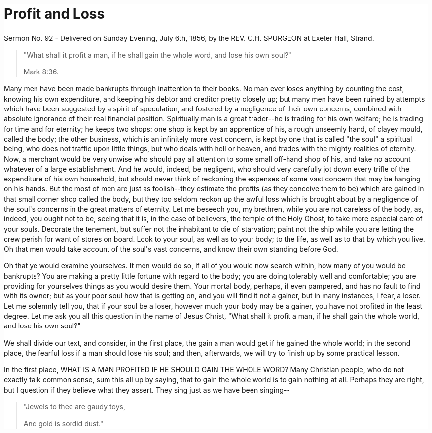 # Profit and Loss

Sermon No. 92 - Delivered on Sunday Evening, July 6th, 1856, by the REV. C.H. SPURGEON at Exeter Hall, Strand.

> "What shall it profit a man, if he shall gain the whole word, and lose his own soul?"
> 
> Mark 8:36.

Many men have been made bankrupts through inattention to their books. No man ever loses anything by counting the cost, knowing his own expenditure, and keeping his debtor and creditor pretty closely up; but many men have been ruined by attempts which have been suggested by a spirit of speculation, and fostered by a negligence of their own concerns, combined with absolute ignorance of their real financial position. Spiritually man is a great trader--he is trading for his own welfare; he is trading for time and for eternity; he keeps two shops: one shop is kept by an apprentice of his, a rough unseemly hand, of clayey mould, called the body; the other business, which is an infinitely more vast concern, is kept by one that is called "the soul" a spiritual being, who does not traffic upon little things, but who deals with hell or heaven, and trades with the mighty realities of eternity. Now, a merchant would be very unwise who should pay all attention to some small off-hand shop of his, and take no account whatever of a large establishment. And he would, indeed, be negligent, who should very carefully jot down every trifle of the expenditure of his own household, but should never think of reckoning the expenses of some vast concern that may be hanging on his hands. But the most of men are just as foolish--they estimate the profits (as they conceive them to be) which are gained in that small corner shop called the body, but they too seldom reckon up the awful loss which is brought about by a negligence of the soul's concerns in the great matters of eternity. Let me beseech you, my brethren, while you are not careless of the body, as, indeed, you ought not to be, seeing that it is, in the case of believers, the temple of the Holy Ghost, to take more especial care of your souls. Decorate the tenement, but suffer not the inhabitant to die of starvation; paint not the ship while you are letting the crew perish for want of stores on board. Look to your soul, as well as to your body; to the life, as well as to that by which you live. Oh that men would take account of the soul's vast concerns, and know their own standing before God. 

Oh that ye would examine yourselves. It men would do so, if all of you would now search within, how many of you would be bankrupts? You are making a pretty little fortune with regard to the body; you are doing tolerably well and comfortable; you are providing for yourselves things as you would desire them. Your mortal body, perhaps, if even pampered, and has no fault to find with its owner; but as your poor soul how that is getting on, and you will find it not a gainer, but in many instances, I fear, a loser. Let me solemnly tell you, that if your soul be a loser, however much your body may be a gainer, you have not profited in the least degree. Let me ask you all this question in the name of Jesus Christ, "What shall it profit a man, if he shall gain the whole world, and lose his own soul?"

We shall divide our text, and consider, in the first place, the gain a man would get if he gained the whole world; in the second place, the fearful loss if a man should lose his soul; and then, afterwards, we will try to finish up by some practical lesson.

In the first place, WHAT IS A MAN PROFITED IF HE SHOULD GAIN THE WHOLE WORD? Many Christian people, who do not exactly talk common sense, sum this all up by saying, that to gain the whole world is to gain nothing at all. Perhaps they are right, but I question if they believe what they assert. They sing just as we have been singing--

> "Jewels to thee are gaudy toys,
> 
> And gold is sordid dust."
